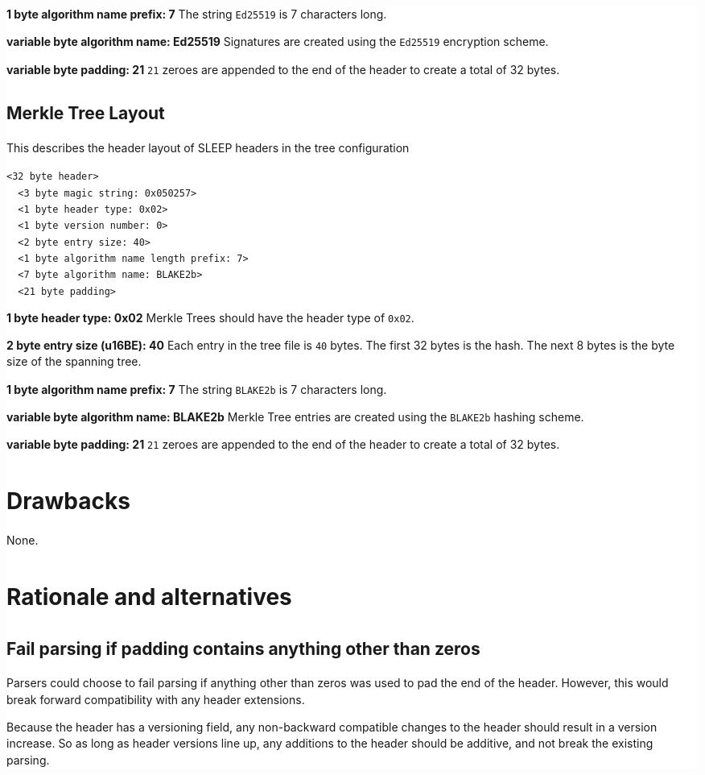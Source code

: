 **1 byte algorithm name prefix: 7**
The string `Ed25519` is 7 characters long.

**variable byte algorithm name: Ed25519**
Signatures are created using the `Ed25519` encryption scheme.

**variable byte padding: 21**
`21` zeroes are appended to the end of the header to create a total of 32 bytes.

## Merkle Tree Layout

This describes the header layout of SLEEP headers in the tree configuration

    <32 byte header>
      <3 byte magic string: 0x050257>
      <1 byte header type: 0x02>
      <1 byte version number: 0>
      <2 byte entry size: 40>
      <1 byte algorithm name length prefix: 7>
      <7 byte algorithm name: BLAKE2b>
      <21 byte padding>

**1 byte header type: 0x02**
Merkle Trees should have the header type of `0x02`.

**2 byte entry size (u16BE): 40**
Each entry in the tree file is `40` bytes. The first 32 bytes is the hash. The
next 8 bytes is the byte size of the spanning tree.

**1 byte algorithm name prefix: 7**
The string `BLAKE2b` is 7 characters long.

**variable byte algorithm name: BLAKE2b**
Merkle Tree entries are created using the `BLAKE2b` hashing scheme.

**variable byte padding: 21**
`21` zeroes are appended to the end of the header to create a total of 32 bytes.

# Drawbacks

None.

# Rationale and alternatives
## Fail parsing if padding contains anything other than zeros

Parsers could choose to fail parsing if anything other than zeros was used to
pad the end of the header. However, this would break forward compatibility with
any header extensions.

Because the header has a versioning field, any non-backward compatible changes
to the header should result in a version increase. So as long as header versions
line up, any additions to the header should be additive, and not break the
existing parsing.
